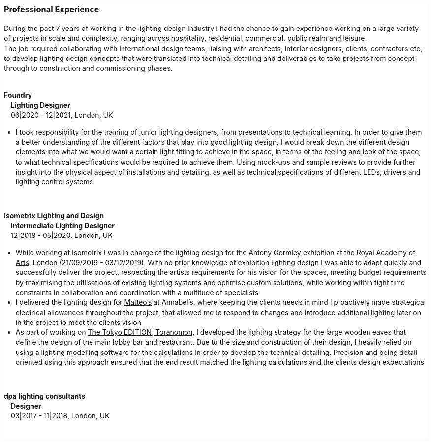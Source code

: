 ### Professional Experience
During the past 7 years of working in the lighting design industry I had the chance to gain experience working on a large variety of projects in scale and complexity, ranging across hospitality, residential, commercial, public realm and leisure.<br>
The job required collaborating with international design teams, liaising with architects, interior designers, clients, contractors etc, to develop lighting design concepts that were translated into technical detailing and deliverables to take projects from concept through to construction and commissioning phases.
<br>
<br>

**Foundry**<br>
&emsp;**Lighting Designer**<br>
&emsp;06|2020 - 12|2021, London, UK

- I took responsibility for the training of junior lighting designers, from presentations to technical learning. In order to give them a better understanding of the different factors that play into good lighting design, I would break down the different design elements into  what we would want a certain light fitting to achieve in the space, in terms of the feeling and look of the space, to what technical specifications would be required to achieve them. Using mock-ups and sample reviews to provide further insight into the physical aspect of installations and detailing, as well as technical specifications of different LEDs, drivers and lighting control systems
<br>

**Isometrix Lighting and Design**<br>
&emsp;**Intermediate Lighting Designer**<br>
&emsp;12|2018 - 05|2020, London, UK
- While working at Isometrix I was in charge of the lighting design for the [Antony Gormley exhibition at the Royal Academy of Arts](https://www.royalacademy.org.uk/exhibition/antony-gormley), London (21/09/2019 - 03/12/2019). With no prior knowledge of exhibition lighting design I was able to adapt quickly and successfully deliver the project, respecting the artists requirements for his vision for the spaces, meeting budget requirements by maximising the utilisations of existing lighting systems and optimise custom solutions, while working within tight time constraints in collaboration and coordination with a multitude of specialists
- I delivered the lighting design for [Matteo’s](https://www.vogue.com/slideshow/matteos-the-new-restaurant-at-annabels-pays-homage-to-the-classic-london-nightclub) at Annabel’s, where keeping the clients needs in mind I proactively made strategical electrical allowances throughout the project, that allowed me to respond to changes and introduce additional lighting later on in the project to meet the clients vision
- As part of working on [The Tokyo EDITION, Toranomon](https://3mqn2638gdg2l7zpcs1tm3q0-wpengine.netdna-ssl.com/wp-content/uploads/2020/12/2_EDT_Tokyo2_09_RGB_V2-scaled.jpg), I developed the lighting strategy for the large wooden eaves that define the design of the main lobby bar and restaurant. Due to the size and construction of their design, I heavily relied on using a lighting modelling software for the calculations in order to develop the technical detailing. Precision and being detail oriented using this approach ensured that the end result matched the lighting calculations and the clients design expectations
<br>

**dpa lighting consultants**<br>
&emsp;**Designer**<br>
&emsp;03|2017 - 11|2018, London, UK<br>

<br>
